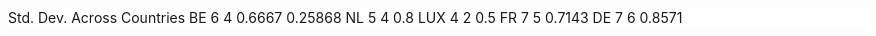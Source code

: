 <td align="center">Std. Dev. Across Countries</td>

</tr>

<tr>

<td align="center">BE</td>

<td align="center">6</td>

<td align="center">4</td>

<td align="center">0.6667</td>

<td rowspan="9" align="center">0.25868</td>

</tr>

<tr>

<td align="center">NL</td>

<td align="center">5</td>

<td align="center">4</td>

<td align="center">0.8</td>

</tr>

<tr>

<td align="center">LUX</td>

<td align="center">4</td>

<td align="center">2</td>

<td align="center">0.5</td>

</tr>

<tr>

<td align="center">FR</td>

<td align="center">7</td>

<td align="center">5</td>

<td align="center">0.7143</td>

</tr>

<tr>

<td align="center">DE</td>

<td align="center">7</td>

<td align="center">6</td>

<td align="center">0.8571</td>

</tr>
